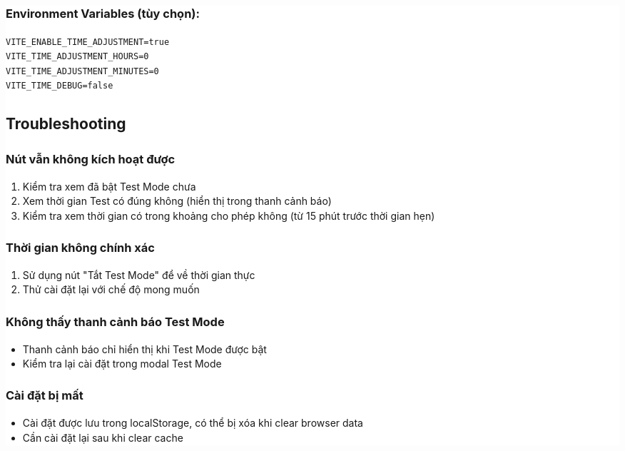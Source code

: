 ### Environment Variables (tùy chọn):
```env
VITE_ENABLE_TIME_ADJUSTMENT=true
VITE_TIME_ADJUSTMENT_HOURS=0
VITE_TIME_ADJUSTMENT_MINUTES=0
VITE_TIME_DEBUG=false
```

## Troubleshooting

### Nút vẫn không kích hoạt được
1. Kiểm tra xem đã bật Test Mode chưa
2. Xem thời gian Test có đúng không (hiển thị trong thanh cảnh báo)
3. Kiểm tra xem thời gian có trong khoảng cho phép không (từ 15 phút trước thời gian hẹn)

### Thời gian không chính xác
1. Sử dụng nút "Tắt Test Mode" để về thời gian thực
2. Thử cài đặt lại với chế độ mong muốn

### Không thấy thanh cảnh báo Test Mode
- Thanh cảnh báo chỉ hiển thị khi Test Mode được bật
- Kiểm tra lại cài đặt trong modal Test Mode

### Cài đặt bị mất
- Cài đặt được lưu trong localStorage, có thể bị xóa khi clear browser data
- Cần cài đặt lại sau khi clear cache
